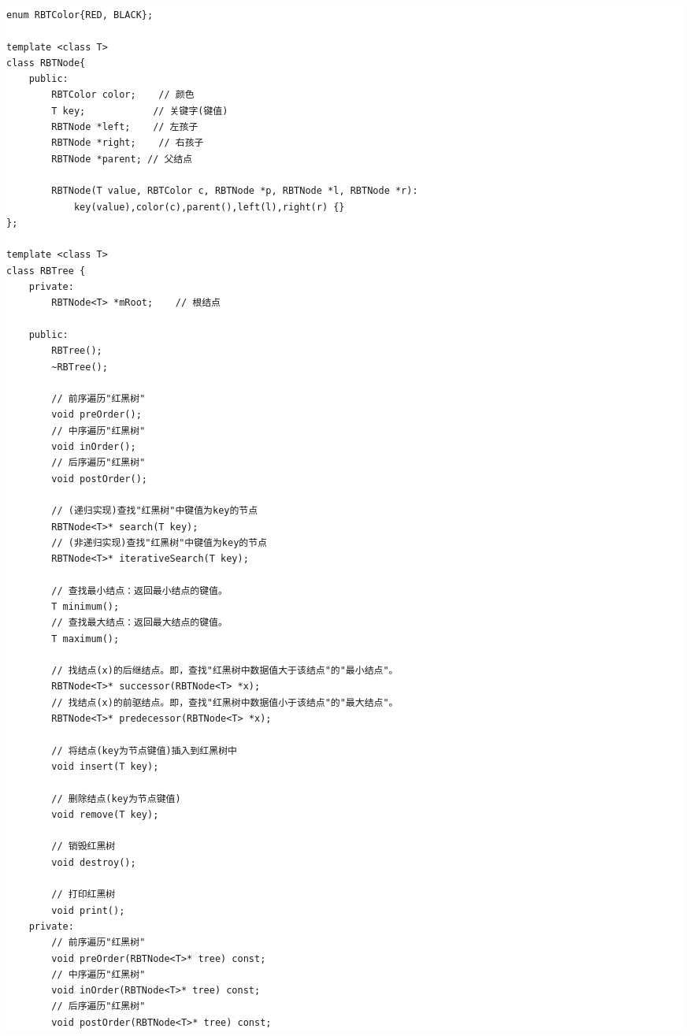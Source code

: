     enum RBTColor{RED, BLACK};

    template <class T>
    class RBTNode{
        public:
            RBTColor color;    // 颜色
            T key;            // 关键字(键值)
            RBTNode *left;    // 左孩子
            RBTNode *right;    // 右孩子
            RBTNode *parent; // 父结点

            RBTNode(T value, RBTColor c, RBTNode *p, RBTNode *l, RBTNode *r):
                key(value),color(c),parent(),left(l),right(r) {}
    };

    template <class T>
    class RBTree {
        private:
            RBTNode<T> *mRoot;    // 根结点

        public:
            RBTree();
            ~RBTree();

            // 前序遍历"红黑树"
            void preOrder();
            // 中序遍历"红黑树"
            void inOrder();
            // 后序遍历"红黑树"
            void postOrder();

            // (递归实现)查找"红黑树"中键值为key的节点
            RBTNode<T>* search(T key);
            // (非递归实现)查找"红黑树"中键值为key的节点
            RBTNode<T>* iterativeSearch(T key);

            // 查找最小结点：返回最小结点的键值。
            T minimum();
            // 查找最大结点：返回最大结点的键值。
            T maximum();

            // 找结点(x)的后继结点。即，查找"红黑树中数据值大于该结点"的"最小结点"。
            RBTNode<T>* successor(RBTNode<T> *x);
            // 找结点(x)的前驱结点。即，查找"红黑树中数据值小于该结点"的"最大结点"。
            RBTNode<T>* predecessor(RBTNode<T> *x);

            // 将结点(key为节点键值)插入到红黑树中
            void insert(T key);

            // 删除结点(key为节点键值)
            void remove(T key);

            // 销毁红黑树
            void destroy();

            // 打印红黑树
            void print();
        private:
            // 前序遍历"红黑树"
            void preOrder(RBTNode<T>* tree) const;
            // 中序遍历"红黑树"
            void inOrder(RBTNode<T>* tree) const;
            // 后序遍历"红黑树"
            void postOrder(RBTNode<T>* tree) const;
